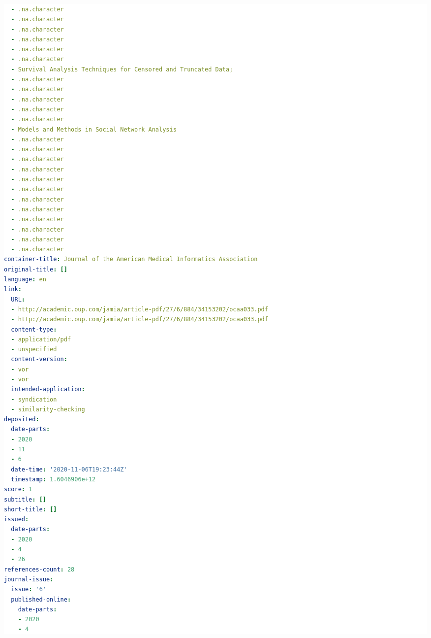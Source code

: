```yaml
  - .na.character
  - .na.character
  - .na.character
  - .na.character
  - .na.character
  - .na.character
  - Survival Analysis Techniques for Censored and Truncated Data;
  - .na.character
  - .na.character
  - .na.character
  - .na.character
  - .na.character
  - Models and Methods in Social Network Analysis
  - .na.character
  - .na.character
  - .na.character
  - .na.character
  - .na.character
  - .na.character
  - .na.character
  - .na.character
  - .na.character
  - .na.character
  - .na.character
  - .na.character
container-title: Journal of the American Medical Informatics Association
original-title: []
language: en
link:
  URL:
  - http://academic.oup.com/jamia/article-pdf/27/6/884/34153202/ocaa033.pdf
  - http://academic.oup.com/jamia/article-pdf/27/6/884/34153202/ocaa033.pdf
  content-type:
  - application/pdf
  - unspecified
  content-version:
  - vor
  - vor
  intended-application:
  - syndication
  - similarity-checking
deposited:
  date-parts:
  - 2020
  - 11
  - 6
  date-time: '2020-11-06T19:23:44Z'
  timestamp: 1.6046906e+12
score: 1
subtitle: []
short-title: []
issued:
  date-parts:
  - 2020
  - 4
  - 26
references-count: 28
journal-issue:
  issue: '6'
  published-online:
    date-parts:
    - 2020
    - 4
```
